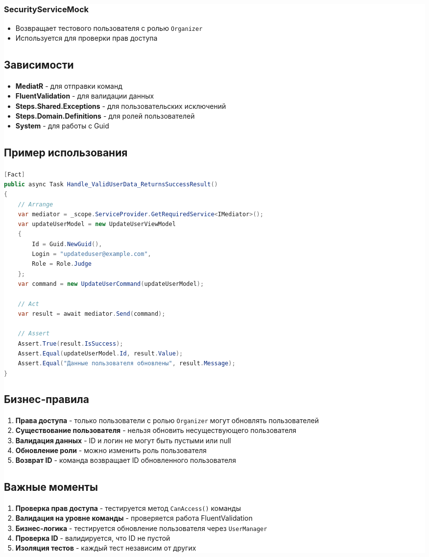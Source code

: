 ### SecurityServiceMock
- Возвращает тестового пользователя с ролью `Organizer`
- Используется для проверки прав доступа

## Зависимости

- **MediatR** - для отправки команд
- **FluentValidation** - для валидации данных
- **Steps.Shared.Exceptions** - для пользовательских исключений
- **Steps.Domain.Definitions** - для ролей пользователей
- **System** - для работы с Guid

## Пример использования

```csharp
[Fact]
public async Task Handle_ValidUserData_ReturnsSuccessResult()
{
    // Arrange
    var mediator = _scope.ServiceProvider.GetRequiredService<IMediator>();
    var updateUserModel = new UpdateUserViewModel 
    { 
        Id = Guid.NewGuid(),
        Login = "updateduser@example.com",
        Role = Role.Judge
    };
    var command = new UpdateUserCommand(updateUserModel);

    // Act
    var result = await mediator.Send(command);

    // Assert
    Assert.True(result.IsSuccess);
    Assert.Equal(updateUserModel.Id, result.Value);
    Assert.Equal("Данные пользователя обновлены", result.Message);
}
```

## Бизнес-правила

1. **Права доступа** - только пользователи с ролью `Organizer` могут обновлять пользователей
2. **Существование пользователя** - нельзя обновить несуществующего пользователя
3. **Валидация данных** - ID и логин не могут быть пустыми или null
4. **Обновление роли** - можно изменить роль пользователя
5. **Возврат ID** - команда возвращает ID обновленного пользователя

## Важные моменты

1. **Проверка прав доступа** - тестируется метод `CanAccess()` команды
2. **Валидация на уровне команды** - проверяется работа FluentValidation
3. **Бизнес-логика** - тестируется обновление пользователя через `UserManager`
4. **Проверка ID** - валидируется, что ID не пустой
5. **Изоляция тестов** - каждый тест независим от других
